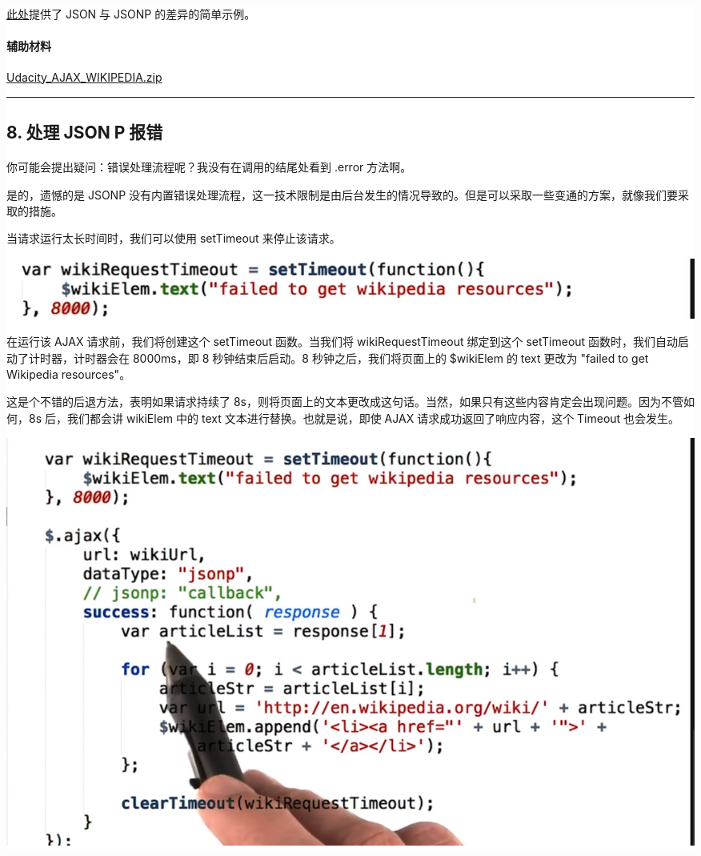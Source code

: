 [此处](https://web.archive.org/web/20160114013014/http://json-jsonp-tutorial.craic.com/index.html)提供了 JSON 与 JSONP 的差异的简单示例。

#### 辅助材料

[ Udacity_AJAX_WIKIPEDIA.zip](http://video.udacity-data.com.s3.amazonaws.com/topher/2017/June/5932b0fa_udacity-ajax-wikipedia/udacity-ajax-wikipedia.zip)

---

## 8. 处理 JSON P 报错

你可能会提出疑问：错误处理流程呢？我没有在调用的结尾处看到 .error 方法啊。

是的，遗憾的是 JSONP 没有内置错误处理流程，这一技术限制是由后台发生的情况导致的。但是可以采取一些变通的方案，就像我们要采取的措施。

当请求运行太长时间时，我们可以使用 setTimeout 来停止该请求。

![1529480836852](assets/1529480836852.png)

在运行该 AJAX 请求前，我们将创建这个 setTimeout 函数。当我们将 wikiRequestTimeout 绑定到这个 setTimeout 函数时，我们自动启动了计时器，计时器会在 8000ms，即 8 秒钟结束后启动。8 秒钟之后，我们将页面上的 $wikiElem 的 text 更改为 "failed to get Wikipedia resources"。

这是个不错的后退方法，表明如果请求持续了 8s，则将页面上的文本更改成这句话。当然，如果只有这些内容肯定会出现问题。因为不管如何，8s 后，我们都会讲 wikiElem 中的 text 文本进行替换。也就是说，即使 AJAX 请求成功返回了响应内容，这个 Timeout 也会发生。

![1529480926070](assets/1529480926070.png)	
